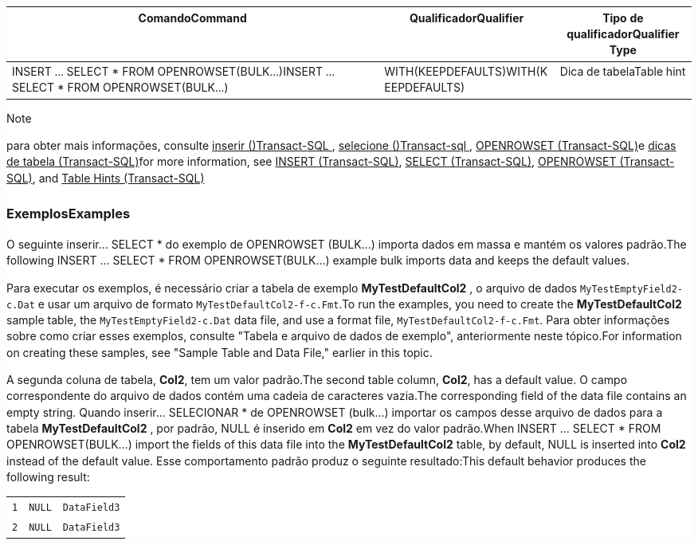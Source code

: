 |<span data-ttu-id="b57b3-157">Comando</span><span class="sxs-lookup"><span data-stu-id="b57b3-157">Command</span></span>|<span data-ttu-id="b57b3-158">Qualificador</span><span class="sxs-lookup"><span data-stu-id="b57b3-158">Qualifier</span></span>|<span data-ttu-id="b57b3-159">Tipo de qualificador</span><span class="sxs-lookup"><span data-stu-id="b57b3-159">Qualifier Type</span></span>|  
|-------------|---------------|--------------------|  
|<span data-ttu-id="b57b3-160">INSERT ... SELECT \* FROM OPENROWSET(BULK...)</span><span class="sxs-lookup"><span data-stu-id="b57b3-160">INSERT ... SELECT \* FROM OPENROWSET(BULK...)</span></span>|<span data-ttu-id="b57b3-161">WITH(KEEPDEFAULTS)</span><span class="sxs-lookup"><span data-stu-id="b57b3-161">WITH(KEEPDEFAULTS)</span></span>|<span data-ttu-id="b57b3-162">Dica de tabela</span><span class="sxs-lookup"><span data-stu-id="b57b3-162">Table hint</span></span>|  
  
> [!NOTE]  
>  <span data-ttu-id="b57b3-163">para obter mais informações, consulte [inserir &#40;&#41;Transact-SQL ](/sql/t-sql/statements/insert-transact-sql), [selecione &#40;&#41;Transact-sql ](/sql/t-sql/queries/select-transact-sql), [OPENROWSET &#40;Transact-SQL&#41;](/sql/t-sql/functions/openrowset-transact-sql)e [dicas de tabela &#40;Transact-SQL&#41;](/sql/t-sql/queries/hints-transact-sql-table)</span><span class="sxs-lookup"><span data-stu-id="b57b3-163">for more information, see [INSERT &#40;Transact-SQL&#41;](/sql/t-sql/statements/insert-transact-sql), [SELECT &#40;Transact-SQL&#41;](/sql/t-sql/queries/select-transact-sql), [OPENROWSET &#40;Transact-SQL&#41;](/sql/t-sql/functions/openrowset-transact-sql), and [Table Hints &#40;Transact-SQL&#41;](/sql/t-sql/queries/hints-transact-sql-table)</span></span>  
  
### <a name="examples"></a><span data-ttu-id="b57b3-164">Exemplos</span><span class="sxs-lookup"><span data-stu-id="b57b3-164">Examples</span></span>  
 <span data-ttu-id="b57b3-165">O seguinte inserir... SELECT \* do exemplo de OPENROWSET (BULK...) importa dados em massa e mantém os valores padrão.</span><span class="sxs-lookup"><span data-stu-id="b57b3-165">The following INSERT ... SELECT \* FROM OPENROWSET(BULK...) example bulk imports data and keeps the default values.</span></span>  
  
 <span data-ttu-id="b57b3-166">Para executar os exemplos, é necessário criar a tabela de exemplo **MyTestDefaultCol2** , o arquivo de dados `MyTestEmptyField2-c.Dat` e usar um arquivo de formato `MyTestDefaultCol2-f-c.Fmt`.</span><span class="sxs-lookup"><span data-stu-id="b57b3-166">To run the examples, you need to create the **MyTestDefaultCol2** sample table, the `MyTestEmptyField2-c.Dat` data file, and use a format file, `MyTestDefaultCol2-f-c.Fmt`.</span></span> <span data-ttu-id="b57b3-167">Para obter informações sobre como criar esses exemplos, consulte "Tabela e arquivo de dados de exemplo", anteriormente neste tópico.</span><span class="sxs-lookup"><span data-stu-id="b57b3-167">For information on creating these samples, see "Sample Table and Data File," earlier in this topic.</span></span>  
  
 <span data-ttu-id="b57b3-168">A segunda coluna de tabela, **Col2**, tem um valor padrão.</span><span class="sxs-lookup"><span data-stu-id="b57b3-168">The second table column, **Col2**, has a default value.</span></span> <span data-ttu-id="b57b3-169">O campo correspondente do arquivo de dados contém uma cadeia de caracteres vazia.</span><span class="sxs-lookup"><span data-stu-id="b57b3-169">The corresponding field of the data file contains an empty string.</span></span> <span data-ttu-id="b57b3-170">Quando inserir... SELECIONAR \* de OPENROWSET (bulk...) importar os campos desse arquivo de dados para a tabela **MyTestDefaultCol2** , por padrão, NULL é inserido em **Col2** em vez do valor padrão.</span><span class="sxs-lookup"><span data-stu-id="b57b3-170">When INSERT ... SELECT \* FROM OPENROWSET(BULK...) import the fields of this data file into the **MyTestDefaultCol2** table, by default, NULL is inserted into **Col2** instead of the default value.</span></span> <span data-ttu-id="b57b3-171">Esse comportamento padrão produz o seguinte resultado:</span><span class="sxs-lookup"><span data-stu-id="b57b3-171">This default behavior produces the following result:</span></span>  
  
||||  
|-|-|-|  
|`1`|`NULL`|`DataField3`|  
|`2`|`NULL`|`DataField3`|  
  